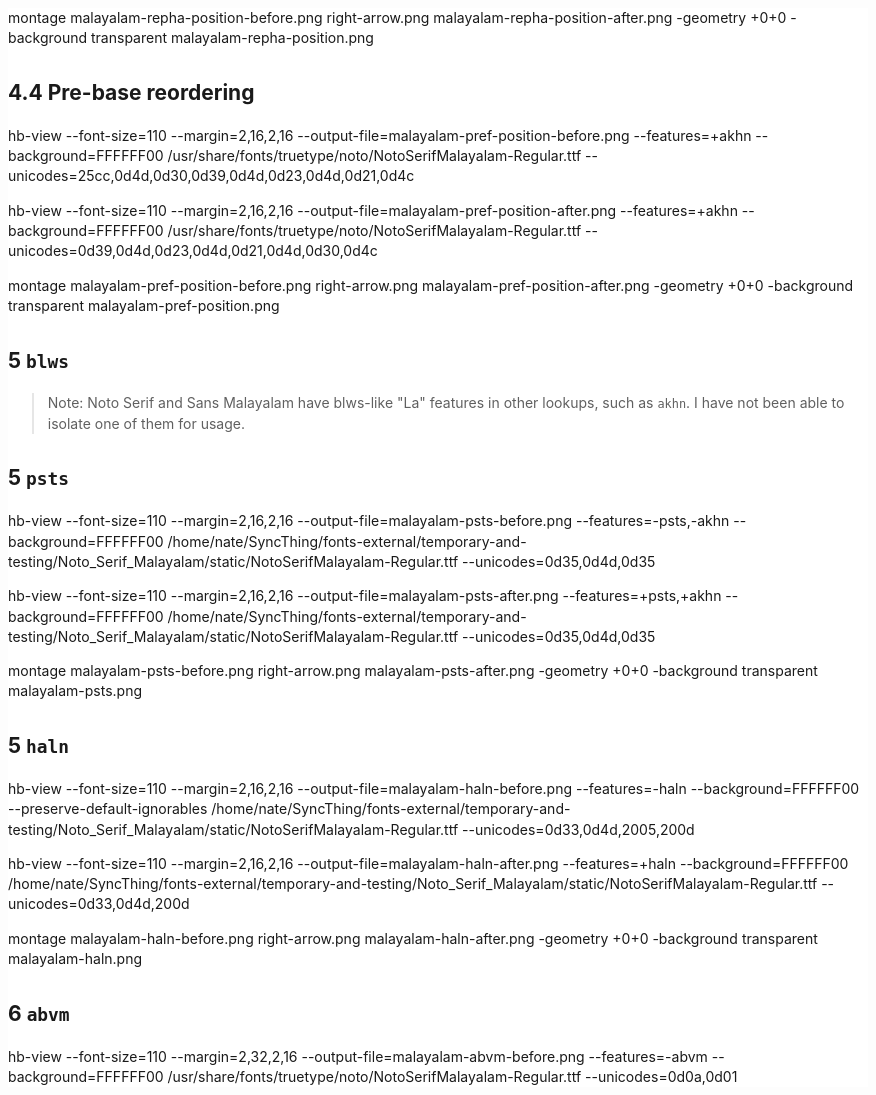 montage malayalam-repha-position-before.png right-arrow.png malayalam-repha-position-after.png -geometry +0+0 -background transparent malayalam-repha-position.png


## 4.4 Pre-base reordering

hb-view --font-size=110 --margin=2,16,2,16 --output-file=malayalam-pref-position-before.png --features=+akhn --background=FFFFFF00 /usr/share/fonts/truetype/noto/NotoSerifMalayalam-Regular.ttf --unicodes=25cc,0d4d,0d30,0d39,0d4d,0d23,0d4d,0d21,0d4c

hb-view --font-size=110 --margin=2,16,2,16 --output-file=malayalam-pref-position-after.png --features=+akhn --background=FFFFFF00 /usr/share/fonts/truetype/noto/NotoSerifMalayalam-Regular.ttf --unicodes=0d39,0d4d,0d23,0d4d,0d21,0d4d,0d30,0d4c

montage malayalam-pref-position-before.png right-arrow.png malayalam-pref-position-after.png -geometry +0+0 -background transparent malayalam-pref-position.png


## 5 `blws`

> Note: Noto Serif and Sans Malayalam have blws-like "La" features in
> other lookups, such as `akhn`. I have not been able to isolate one
> of them for usage.


## 5 `psts`

hb-view --font-size=110 --margin=2,16,2,16 --output-file=malayalam-psts-before.png --features=-psts,-akhn --background=FFFFFF00 /home/nate/SyncThing/fonts-external/temporary-and-testing/Noto_Serif_Malayalam/static/NotoSerifMalayalam-Regular.ttf --unicodes=0d35,0d4d,0d35

hb-view --font-size=110 --margin=2,16,2,16 --output-file=malayalam-psts-after.png --features=+psts,+akhn --background=FFFFFF00 /home/nate/SyncThing/fonts-external/temporary-and-testing/Noto_Serif_Malayalam/static/NotoSerifMalayalam-Regular.ttf --unicodes=0d35,0d4d,0d35

montage malayalam-psts-before.png right-arrow.png malayalam-psts-after.png -geometry +0+0 -background transparent malayalam-psts.png

## 5 `haln`

hb-view --font-size=110 --margin=2,16,2,16 --output-file=malayalam-haln-before.png --features=-haln --background=FFFFFF00 --preserve-default-ignorables /home/nate/SyncThing/fonts-external/temporary-and-testing/Noto_Serif_Malayalam/static/NotoSerifMalayalam-Regular.ttf --unicodes=0d33,0d4d,2005,200d

hb-view --font-size=110 --margin=2,16,2,16 --output-file=malayalam-haln-after.png --features=+haln --background=FFFFFF00 /home/nate/SyncThing/fonts-external/temporary-and-testing/Noto_Serif_Malayalam/static/NotoSerifMalayalam-Regular.ttf --unicodes=0d33,0d4d,200d

montage malayalam-haln-before.png right-arrow.png malayalam-haln-after.png -geometry +0+0 -background transparent malayalam-haln.png


## 6 `abvm`

hb-view --font-size=110 --margin=2,32,2,16 --output-file=malayalam-abvm-before.png --features=-abvm --background=FFFFFF00 /usr/share/fonts/truetype/noto/NotoSerifMalayalam-Regular.ttf --unicodes=0d0a,0d01

